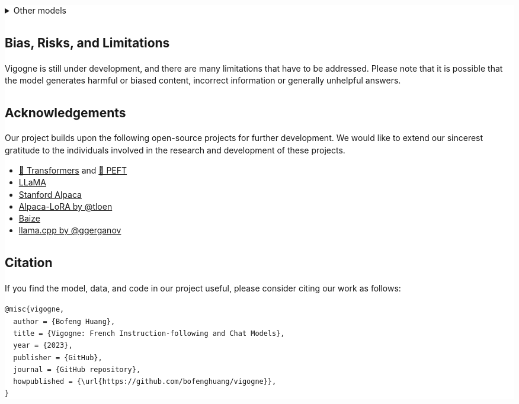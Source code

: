 <details><summary>Other models</summary></details>

## Bias, Risks, and Limitations

Vigogne is still under development, and there are many limitations that have to be addressed. Please note that it is possible that the model generates harmful or biased content, incorrect information or generally unhelpful answers.

## Acknowledgements

Our project builds upon the following open-source projects for further development. We would like to extend our sincerest gratitude to the individuals involved in the research and development of these projects.

- [🤗 Transformers](https://github.com/huggingface/transformers) and [🤗 PEFT](https://github.com/huggingface/peft)
- [LLaMA](https://github.com/facebookresearch/llama)
- [Stanford Alpaca](https://github.com/tatsu-lab/stanford_alpaca)
- [Alpaca-LoRA by @tloen](https://github.com/tloen/alpaca-lora)
- [Baize](https://github.com/project-baize/baize-chatbot)
- [llama.cpp by @ggerganov](https://github.com/ggerganov/llama.cpp)

## Citation

If you find the model, data, and code in our project useful, please consider citing our work as follows:

```
@misc{vigogne,
  author = {Bofeng Huang},
  title = {Vigogne: French Instruction-following and Chat Models},
  year = {2023},
  publisher = {GitHub},
  journal = {GitHub repository},
  howpublished = {\url{https://github.com/bofenghuang/vigogne}},
}
```

